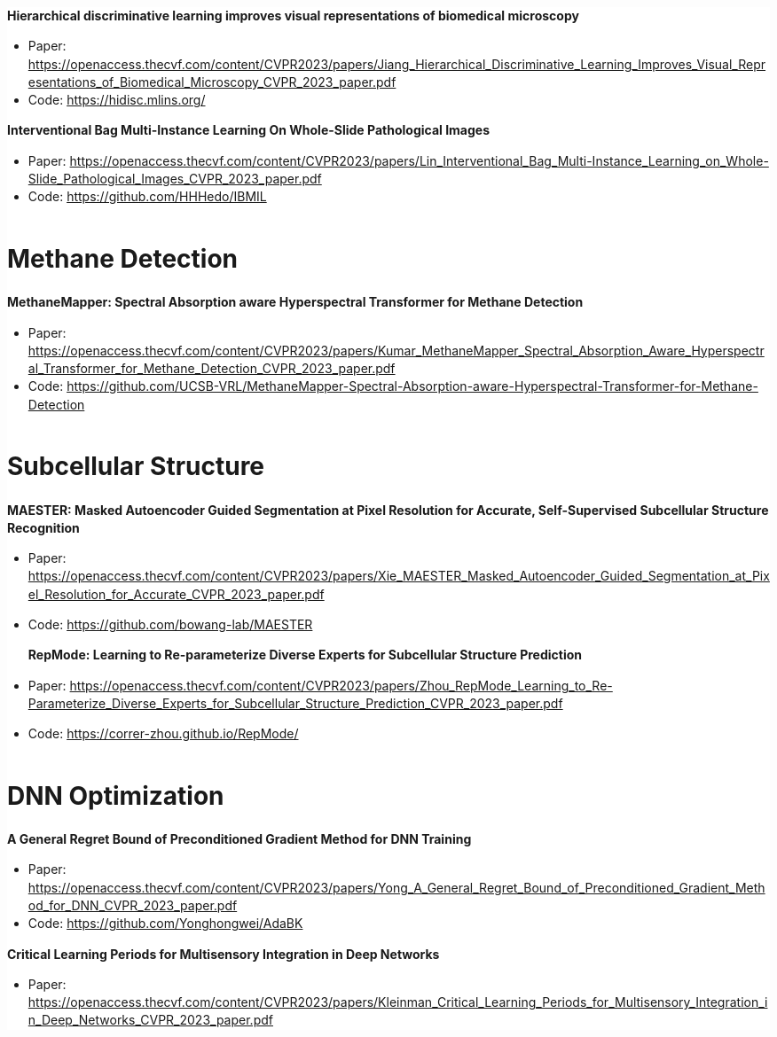 **Hierarchical discriminative  learning improves visual representations of biomedical microscopy**

- Paper: https://openaccess.thecvf.com/content/CVPR2023/papers/Jiang_Hierarchical_Discriminative_Learning_Improves_Visual_Representations_of_Biomedical_Microscopy_CVPR_2023_paper.pdf
- Code:  https://hidisc.mlins.org/

**Interventional Bag Multi-Instance Learning On Whole-Slide Pathological Images**

- Paper: https://openaccess.thecvf.com/content/CVPR2023/papers/Lin_Interventional_Bag_Multi-Instance_Learning_on_Whole-Slide_Pathological_Images_CVPR_2023_paper.pdf
- Code:  https://github.com/HHHedo/IBMIL

<a name="Methane Detection"></a>

# Methane Detection

**MethaneMapper: Spectral Absorption aware Hyperspectral Transformer for Methane Detection**

- Paper: https://openaccess.thecvf.com/content/CVPR2023/papers/Kumar_MethaneMapper_Spectral_Absorption_Aware_Hyperspectral_Transformer_for_Methane_Detection_CVPR_2023_paper.pdf
- Code:  https://github.com/UCSB-VRL/MethaneMapper-Spectral-Absorption-aware-Hyperspectral-Transformer-for-Methane-Detection

<a name="Subcellular Structure"></a>

 # Subcellular Structure

**MAESTER: Masked Autoencoder  Guided Segmentation at Pixel Resolution for Accurate, Self-Supervised  Subcellular Structure Recognition**

- Paper: https://openaccess.thecvf.com/content/CVPR2023/papers/Xie_MAESTER_Masked_Autoencoder_Guided_Segmentation_at_Pixel_Resolution_for_Accurate_CVPR_2023_paper.pdf

- Code: https://github.com/bowang-lab/MAESTER

  **RepMode: Learning to  Re-parameterize Diverse Experts for Subcellular Structure Prediction**

- Paper: https://openaccess.thecvf.com/content/CVPR2023/papers/Zhou_RepMode_Learning_to_Re-Parameterize_Diverse_Experts_for_Subcellular_Structure_Prediction_CVPR_2023_paper.pdf

- Code: https://correr-zhou.github.io/RepMode/

<a name="DNN Optimization"></a>

# DNN Optimization

**A General Regret Bound of Preconditioned Gradient Method for DNN Training**

- Paper: https://openaccess.thecvf.com/content/CVPR2023/papers/Yong_A_General_Regret_Bound_of_Preconditioned_Gradient_Method_for_DNN_CVPR_2023_paper.pdf
- Code: https://github.com/Yonghongwei/AdaBK

**Critical Learning Periods for Multisensory Integration in Deep Networks**

- Paper: https://openaccess.thecvf.com/content/CVPR2023/papers/Kleinman_Critical_Learning_Periods_for_Multisensory_Integration_in_Deep_Networks_CVPR_2023_paper.pdf
